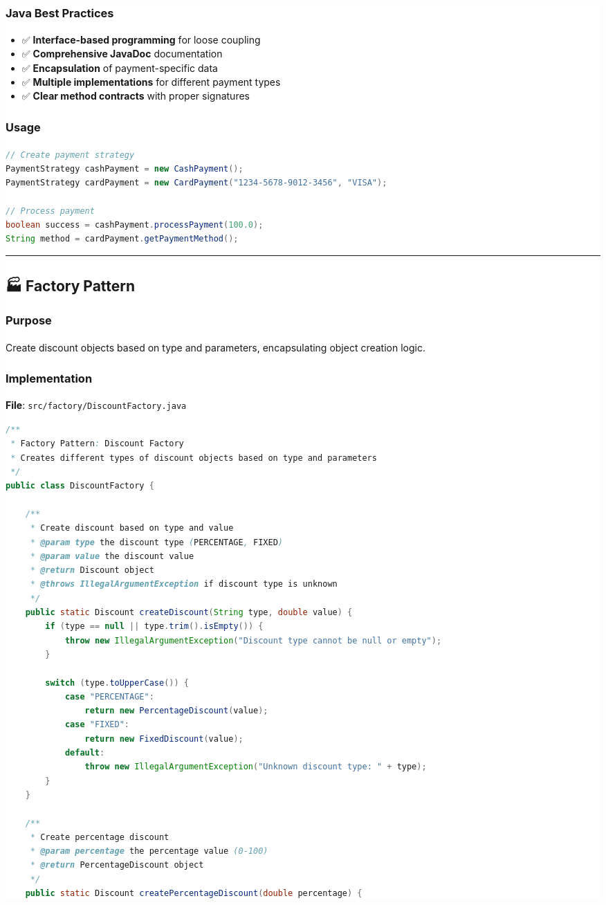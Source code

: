### **Java Best Practices**
- ✅ **Interface-based programming** for loose coupling
- ✅ **Comprehensive JavaDoc** documentation
- ✅ **Encapsulation** of payment-specific data
- ✅ **Multiple implementations** for different payment types
- ✅ **Clear method contracts** with proper signatures

### **Usage**
```java
// Create payment strategy
PaymentStrategy cashPayment = new CashPayment();
PaymentStrategy cardPayment = new CardPayment("1234-5678-9012-3456", "VISA");

// Process payment
boolean success = cashPayment.processPayment(100.0);
String method = cardPayment.getPaymentMethod();
```

---

## 🏭 Factory Pattern

### **Purpose**
Create discount objects based on type and parameters, encapsulating object creation logic.

### **Implementation**
**File**: `src/factory/DiscountFactory.java`

```java
/**
 * Factory Pattern: Discount Factory
 * Creates different types of discount objects based on type and parameters
 */
public class DiscountFactory {
    
    /**
     * Create discount based on type and value
     * @param type the discount type (PERCENTAGE, FIXED)
     * @param value the discount value
     * @return Discount object
     * @throws IllegalArgumentException if discount type is unknown
     */
    public static Discount createDiscount(String type, double value) {
        if (type == null || type.trim().isEmpty()) {
            throw new IllegalArgumentException("Discount type cannot be null or empty");
        }
        
        switch (type.toUpperCase()) {
            case "PERCENTAGE":
                return new PercentageDiscount(value);
            case "FIXED":
                return new FixedDiscount(value);
            default:
                throw new IllegalArgumentException("Unknown discount type: " + type);
        }
    }
    
    /**
     * Create percentage discount
     * @param percentage the percentage value (0-100)
     * @return PercentageDiscount object
     */
    public static Discount createPercentageDiscount(double percentage) {
```